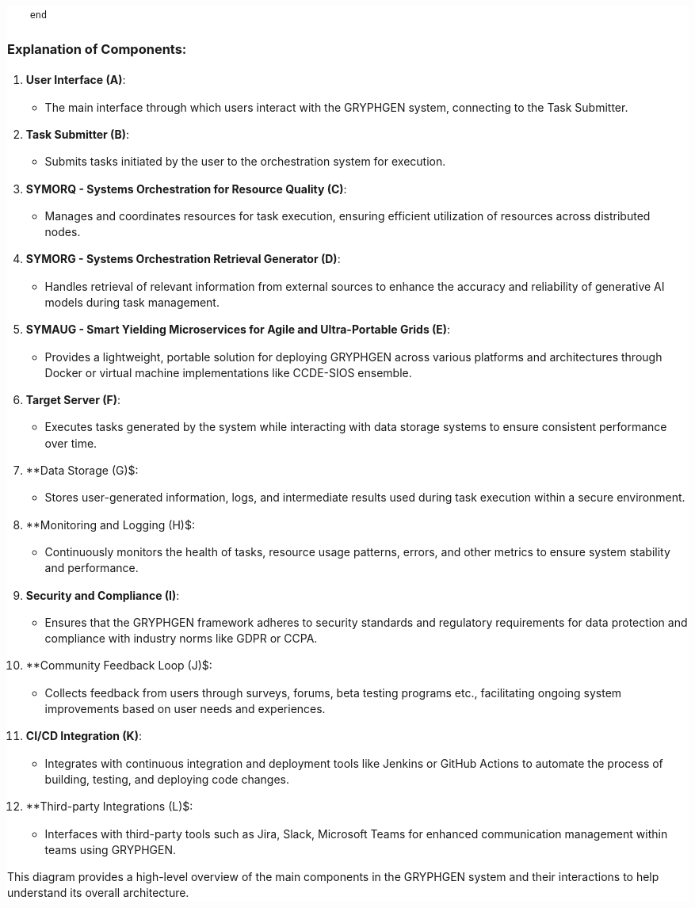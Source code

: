 ```mermaid
    end
```

### Explanation of Components:

1. **User Interface (A)**:
   - The main interface through which users interact with the GRYPHGEN system, connecting to the Task Submitter.

2. **Task Submitter (B)**:
   - Submits tasks initiated by the user to the orchestration system for execution.

3. **SYMORQ - Systems Orchestration for Resource Quality (C)**:
   - Manages and coordinates resources for task execution, ensuring efficient utilization of resources across distributed nodes.

4. **SYMORG - Systems Orchestration Retrieval Generator (D)**:
   - Handles retrieval of relevant information from external sources to enhance the accuracy and reliability of generative AI models during task management.

5. **SYMAUG - Smart Yielding Microservices for Agile and Ultra-Portable Grids (E)**:
   - Provides a lightweight, portable solution for deploying GRYPHGEN across various platforms and architectures through Docker or virtual machine implementations like CCDE-SIOS ensemble.

6. **Target Server (F)**:
   - Executes tasks generated by the system while interacting with data storage systems to ensure consistent performance over time.

7. **Data Storage (G)$:
   - Stores user-generated information, logs, and intermediate results used during task execution within a secure environment.

8. **Monitoring and Logging (H)$:
   - Continuously monitors the health of tasks, resource usage patterns, errors, and other metrics to ensure system stability and performance.

9. **Security and Compliance (I)**:
   - Ensures that the GRYPHGEN framework adheres to security standards and regulatory requirements for data protection and compliance with industry norms like GDPR or CCPA.

10. **Community Feedback Loop (J)$:
    - Collects feedback from users through surveys, forums, beta testing programs etc., facilitating ongoing system improvements based on user needs and experiences.
    
11. **CI/CD Integration (K)**:
    - Integrates with continuous integration and deployment tools like Jenkins or GitHub Actions to automate the process of building, testing, and deploying code changes.

12. **Third-party Integrations (L)$:
    - Interfaces with third-party tools such as Jira, Slack, Microsoft Teams for enhanced communication management within teams using GRYPHGEN.
    
This diagram provides a high-level overview of the main components in the GRYPHGEN system and their interactions to help understand its overall architecture.



